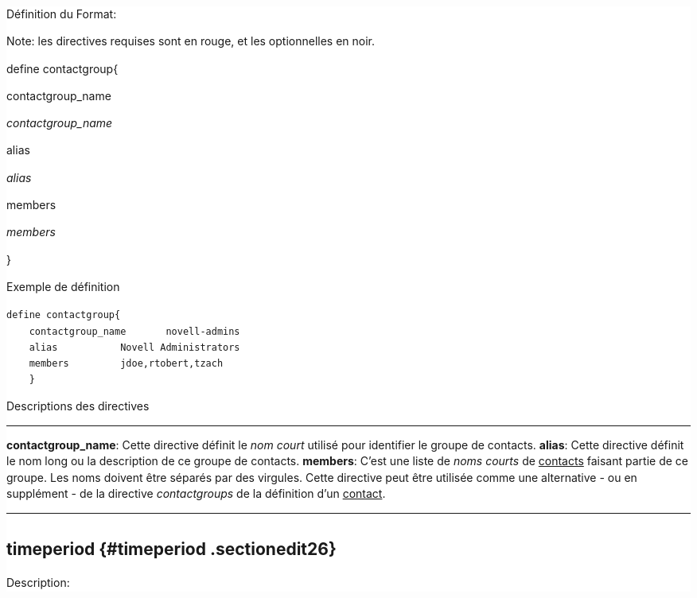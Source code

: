 Définition du Format:

Note: les directives requises sont en rouge, et les optionnelles en
noir.

define contactgroup{

contactgroup\_name

*contactgroup\_name*

alias

*alias*

members

*members*

}

Exemple de définition

~~~~ {.code}
define contactgroup{
    contactgroup_name       novell-admins
    alias           Novell Administrators
    members         jdoe,rtobert,tzach
    }
~~~~

Descriptions des directives

  ------------------------- ------------------------------------------------------------------------------------------------------------------------------------------------------------------------------------------------------------------------------------------------------------------------------------------------------------------------------------------------------------------------------------------------------
  **contactgroup\_name**:   Cette directive définit le *nom court* utilisé pour identifier le groupe de contacts.
  **alias**:                Cette directive définit le nom long ou la description de ce groupe de contacts.
  **members**:              C’est une liste de *noms courts* de [contacts](objects-reference.html#contact "nagios:objects-reference ↵") faisant partie de ce groupe. Les noms doivent être séparés par des virgules. Cette directive peut être utilisée comme une alternative - ou en supplément - de la directive *contactgroups* de la définition d’un [contact](objects-reference.html#contact "nagios:objects-reference ↵").
  ------------------------- ------------------------------------------------------------------------------------------------------------------------------------------------------------------------------------------------------------------------------------------------------------------------------------------------------------------------------------------------------------------------------------------------------

timeperiod {#timeperiod .sectionedit26}
----------

Description:

